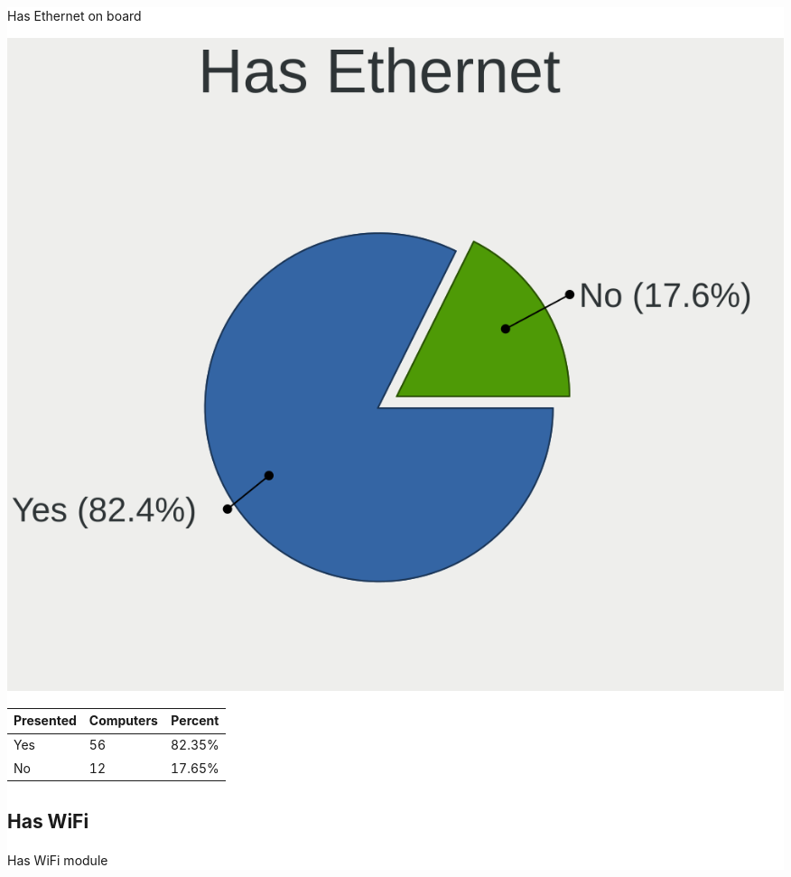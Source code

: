Has Ethernet on board

![Has Ethernet](./images/pie_chart/node_has_ethernet.svg)


| Presented | Computers | Percent |
|-----------|-----------|---------|
| Yes       | 56        | 82.35%  |
| No        | 12        | 17.65%  |

Has WiFi
--------

Has WiFi module
